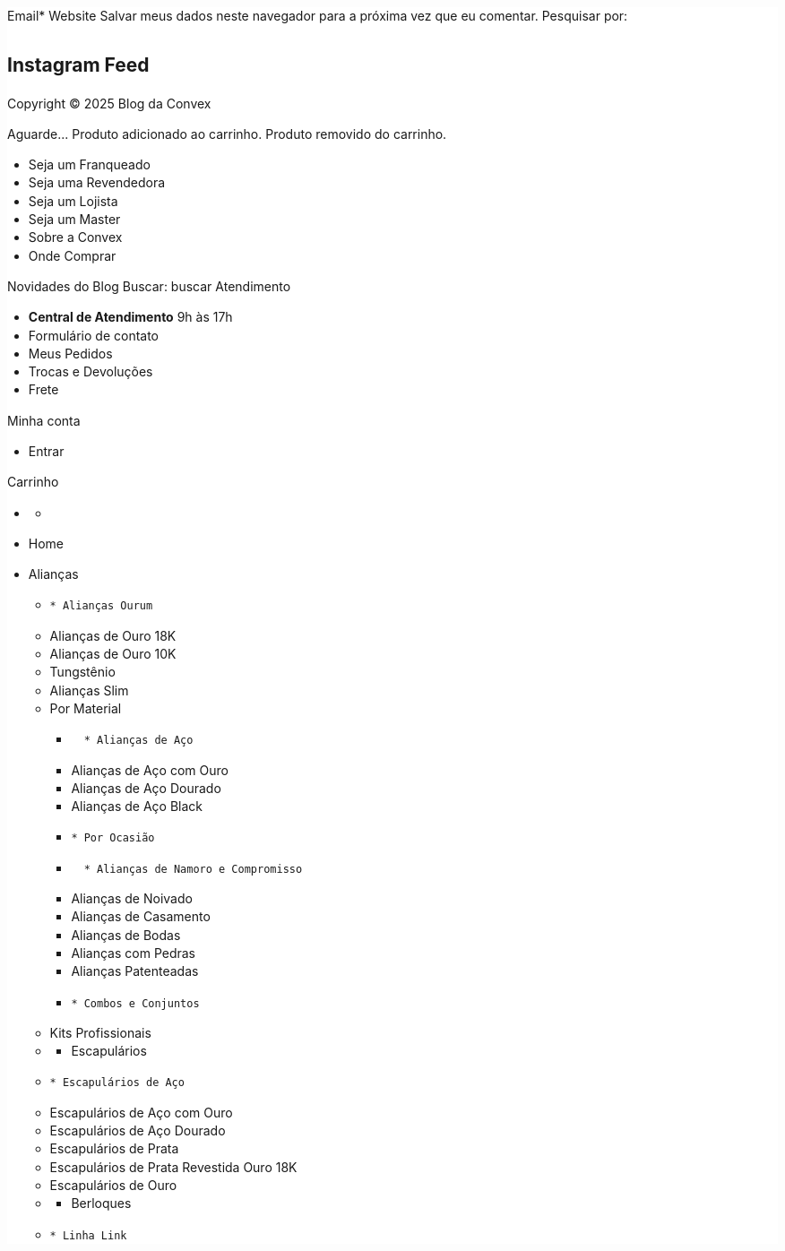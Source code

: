 Email*
Website
Salvar meus dados neste navegador para a próxima vez que eu comentar.
Pesquisar por:
## Instagram Feed
Copyright © 2025 Blog da Convex

Aguarde...
Produto adicionado ao carrinho.
Produto removido do carrinho.
  * Seja um Franqueado
  * Seja uma Revendedora
  * Seja um Lojista
  * Seja um Master
  * Sobre a Convex
  * Onde Comprar


Novidades do Blog
Buscar: buscar
Atendimento
  * **Central de Atendimento**
9h às 17h
  * Formulário de contato
  * Meus Pedidos
  * Trocas e Devoluções
  * Frete


Minha conta
  * Entrar


Carrinho
  *   * 

  * Home
  * Alianças
    *     * Alianças Ourum
    * Alianças de Ouro 18K
    * Alianças de Ouro 10K
    * Tungstênio
    * Alianças Slim
    * Por Material
      *       * Alianças de Aço
      * Alianças de Aço com Ouro
      * Alianças de Aço Dourado
      * Alianças de Aço Black
      *     * Por Ocasião
      *       * Alianças de Namoro e Compromisso
      * Alianças de Noivado
      * Alianças de Casamento
      * Alianças de Bodas
      * Alianças com Pedras
      * Alianças Patenteadas
      *     * Combos e Conjuntos
    * Kits Profissionais 
    *   * Escapulários
    *     * Escapulários de Aço
    * Escapulários de Aço com Ouro
    * Escapulários de Aço Dourado
    * Escapulários de Prata
    * Escapulários de Prata Revestida Ouro 18K
    * Escapulários de Ouro
    *   * Berloques
    *     * Linha Link